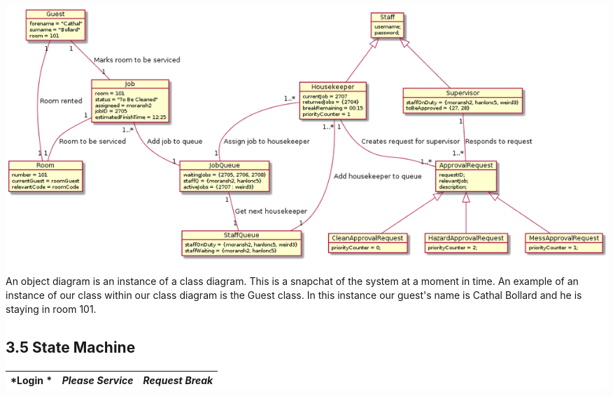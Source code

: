 ![](media/object_diagram.png)

An object diagram is an instance of a class diagram. This is a snapchat of the system at a moment in time. An example of an instance of our class within our class diagram is the Guest class. In this instance our guest's name is Cathal Bollard and he is staying in room 101.


## 3.5 State Machine

*Login *                  | *Please Service*            |*Request Break*
:------------------------:|:---------------------------:|:-----------------------:|